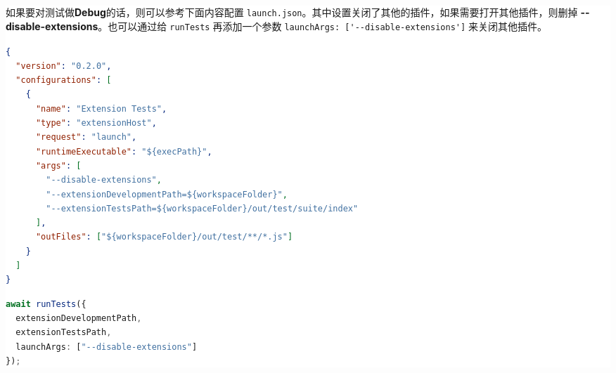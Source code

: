 如果要对测试做**Debug**的话，则可以参考下面内容配置 `launch.json`。其中设置关闭了其他的插件，如果需要打开其他插件，则删掉 **--disable-extensions**。也可以通过给 `runTests` 再添加一个参数 `launchArgs: ['--disable-extensions']` 来关闭其他插件。

```json
{
  "version": "0.2.0",
  "configurations": [
    {
      "name": "Extension Tests",
      "type": "extensionHost",
      "request": "launch",
      "runtimeExecutable": "${execPath}",
      "args": [
        "--disable-extensions",
        "--extensionDevelopmentPath=${workspaceFolder}",
        "--extensionTestsPath=${workspaceFolder}/out/test/suite/index"
      ],
      "outFiles": ["${workspaceFolder}/out/test/**/*.js"]
    }
  ]
}
```

```ts
await runTests({
  extensionDevelopmentPath,
  extensionTestsPath,
  launchArgs: ["--disable-extensions"]
});
```

